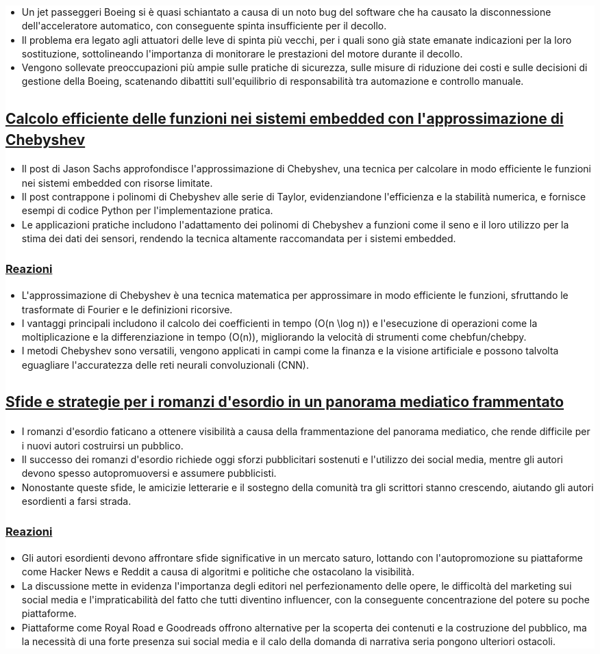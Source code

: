 - Un jet passeggeri Boeing si è quasi schiantato a causa di un noto bug del software che ha causato la disconnessione dell'acceleratore automatico, con conseguente spinta insufficiente per il decollo.
- Il problema era legato agli attuatori delle leve di spinta più vecchi, per i quali sono già state emanate indicazioni per la loro sostituzione, sottolineando l'importanza di monitorare le prestazioni del motore durante il decollo.
- Vengono sollevate preoccupazioni più ampie sulle pratiche di sicurezza, sulle misure di riduzione dei costi e sulle decisioni di gestione della Boeing, scatenando dibattiti sull'equilibrio di responsabilità tra automazione e controllo manuale.

## [Calcolo efficiente delle funzioni nei sistemi embedded con l'approssimazione di Chebyshev](https://www.EmbeddedRelated.com/showarticle/152.php)

- Il post di Jason Sachs approfondisce l'approssimazione di Chebyshev, una tecnica per calcolare in modo efficiente le funzioni nei sistemi embedded con risorse limitate.
- Il post contrappone i polinomi di Chebyshev alle serie di Taylor, evidenziandone l'efficienza e la stabilità numerica, e fornisce esempi di codice Python per l'implementazione pratica.
- Le applicazioni pratiche includono l'adattamento dei polinomi di Chebyshev a funzioni come il seno e il loro utilizzo per la stima dei dati dei sensori, rendendo la tecnica altamente raccomandata per i sistemi embedded.

### [Reazioni](https://news.ycombinator.com/item?id=40614338)

- L'approssimazione di Chebyshev è una tecnica matematica per approssimare in modo efficiente le funzioni, sfruttando le trasformate di Fourier e le definizioni ricorsive.
- I vantaggi principali includono il calcolo dei coefficienti in tempo \(O(n \log n)\) e l'esecuzione di operazioni come la moltiplicazione e la differenziazione in tempo \(O(n)\), migliorando la velocità di strumenti come chebfun/chebpy.
- I metodi Chebyshev sono versatili, vengono applicati in campi come la finanza e la visione artificiale e possono talvolta eguagliare l'accuratezza delle reti neurali convoluzionali (CNN).

## [Sfide e strategie per i romanzi d'esordio in un panorama mediatico frammentato](https://www.esquire.com/entertainment/books/a60924704/debut-fiction-challenges/)

- I romanzi d'esordio faticano a ottenere visibilità a causa della frammentazione del panorama mediatico, che rende difficile per i nuovi autori costruirsi un pubblico.
- Il successo dei romanzi d'esordio richiede oggi sforzi pubblicitari sostenuti e l'utilizzo dei social media, mentre gli autori devono spesso autopromuoversi e assumere pubblicisti.
- Nonostante queste sfide, le amicizie letterarie e il sostegno della comunità tra gli scrittori stanno crescendo, aiutando gli autori esordienti a farsi strada.

### [Reazioni](https://news.ycombinator.com/item?id=40612321)

- Gli autori esordienti devono affrontare sfide significative in un mercato saturo, lottando con l'autopromozione su piattaforme come Hacker News e Reddit a causa di algoritmi e politiche che ostacolano la visibilità.
- La discussione mette in evidenza l'importanza degli editori nel perfezionamento delle opere, le difficoltà del marketing sui social media e l'impraticabilità del fatto che tutti diventino influencer, con la conseguente concentrazione del potere su poche piattaforme.
- Piattaforme come Royal Road e Goodreads offrono alternative per la scoperta dei contenuti e la costruzione del pubblico, ma la necessità di una forte presenza sui social media e il calo della domanda di narrativa seria pongono ulteriori ostacoli.

